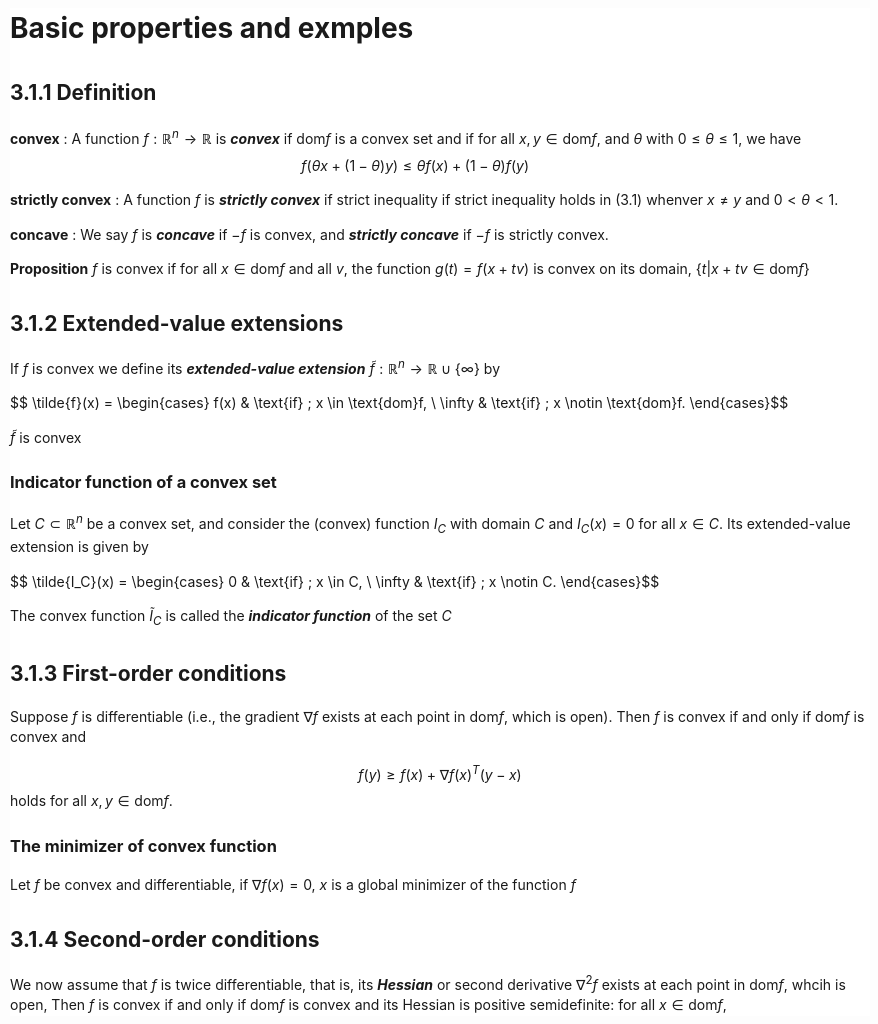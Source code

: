 # Basic properties and exmples
## 3.1.1 Definition
**convex** : A function $f : \mathbb{R}^n \rightarrow \mathbb{R}$ is ***convex*** if $\text{dom}f$ is a convex set and if for all $x, y \in \text{dom}f$, and $\theta$ with $0 \leq \theta \leq 1$, we have $$ f(\theta x + (1-\theta) y) \leq \theta f(x) + (1-\theta)f(y) \quad\quad\quad \tag{3.1}$$

**strictly convex** : A function $f$ is ***strictly convex*** if strict inequality if strict inequality holds in (3.1) whenver $x \neq y$ and $0 < \theta < 1$.

**concave** : We say $f$ is ***concave*** if $-f$ is convex, and ***strictly concave*** if $-f$ is strictly convex.

**Proposition** $f$ is convex if for all $x \in \text{dom}f$ and all $v$, the function $g(t) = f(x + tv)$ is convex on its domain, $\{t | x+ tv \in \text{dom}f\}$

## 3.1.2 Extended-value extensions

If $f$ is convex we define its ***extended-value extension*** $\tilde{f} : \mathbb{R}^n \rightarrow \mathbb{R}\cup\{\infty\}$ by

$$ \tilde{f}(x) = \begin{cases} f(x) & \text{if} \; x \in \text{dom}f, \\ \infty & \text{if} \; x \notin \text{dom}f.  \end{cases}\$$

$\tilde{f}$ is convex

### Indicator function of a convex set

Let $C \subset \mathbb{R}^n$ be a convex set, and consider the (convex) function $I_C$ with domain $C$ and $I_C(x) = 0$ for all $x \in C$. Its extended-value extension is given by

$$ \tilde{I_C}(x) = \begin{cases} 0 & \text{if} \; x \in C, \\ \infty & \text{if} \; x \notin C.  \end{cases}\$$

The convex function $\tilde{I}_C$ is called the ***indicator function*** of the set $C$

## 3.1.3 First-order conditions

Suppose $f$ is differentiable (i.e., the gradient $\nabla f$ exists at each point in $\text{dom}f$, which is open). Then $f$ is convex if and only if $\text{dom}f$ is convex and

$$ f(y) \geq f(x) + \nabla f(x)^T (y-x)$$
holds for all $x, y \in \text{dom}f$.

### The minimizer of convex function

Let $f$ be convex and differentiable, if $\nabla f(x) = 0$, $x$ is a global minimizer of the function $f$  

## 3.1.4 Second-order conditions

We now assume that $f$ is twice differentiable, that is, its ***Hessian*** or second derivative $\nabla^2 f$ exists at each point in $\text{dom} f$, whcih is open, Then $f$ is convex if and only if $\text{dom}f$ is convex and its Hessian is positive semidefinite: for all $x \in \text{dom}f$,
